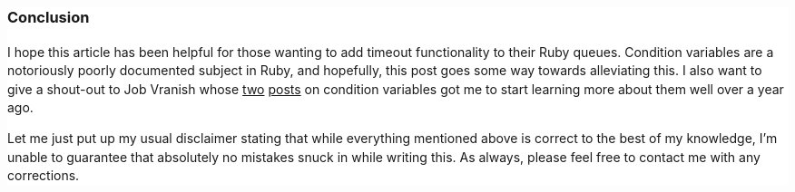 ### Conclusion

I hope this article has been helpful for those wanting to add timeout functionality to their Ruby queues. Condition variables are a notoriously poorly documented subject in Ruby, and hopefully, this post goes some way towards alleviating this. I also want to give a shout-out to Job Vranish whose [two](https://spin.atomicobject.com/2014/07/07/ruby-queue-pop-timeout/) [posts](https://spin.atomicobject.com/2017/06/28/queue-pop-with-timeout-fixed/) on condition variables got me to start learning more about them well over a year ago.

Let me just put up my usual disclaimer stating that while everything mentioned above is correct to the best of my knowledge, I’m unable to guarantee that absolutely no mistakes snuck in while writing this. As always, please feel free to contact me with any corrections.
